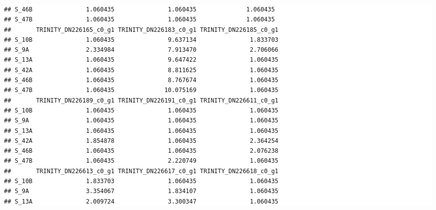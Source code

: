     ## S_46B               1.060435               1.060435              1.060435
    ## S_47B               1.060435               1.060435              1.060435
    ##       TRINITY_DN226165_c0_g1 TRINITY_DN226183_c0_g1 TRINITY_DN226185_c0_g1
    ## S_10B               1.060435               9.637134               1.833703
    ## S_9A                2.334984               7.913470               2.706066
    ## S_13A               1.060435               9.647422               1.060435
    ## S_42A               1.060435               8.811625               1.060435
    ## S_46B               1.060435               8.767674               1.060435
    ## S_47B               1.060435              10.075169               1.060435
    ##       TRINITY_DN226189_c0_g1 TRINITY_DN226191_c0_g1 TRINITY_DN226611_c0_g1
    ## S_10B               1.060435               1.060435               1.060435
    ## S_9A                1.060435               1.060435               1.060435
    ## S_13A               1.060435               1.060435               1.060435
    ## S_42A               1.854878               1.060435               2.364254
    ## S_46B               1.060435               1.060435               2.076238
    ## S_47B               1.060435               2.220749               1.060435
    ##       TRINITY_DN226613_c0_g1 TRINITY_DN226617_c0_g1 TRINITY_DN226618_c0_g1
    ## S_10B               1.833703               1.060435               1.060435
    ## S_9A                3.354067               1.834107               1.060435
    ## S_13A               2.009724               3.300347               1.060435